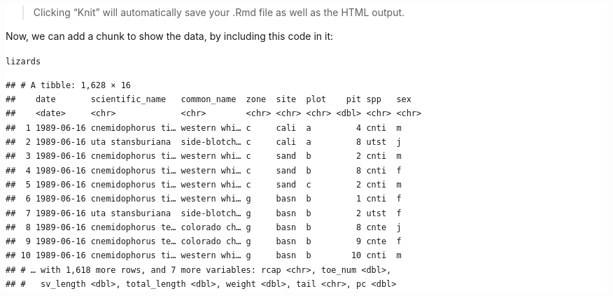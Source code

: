 > Clicking “Knit” will automatically save your .Rmd file as well as the HTML output.

Now, we can add a chunk to show the data, by including this code in it:

``` r
lizards
```

    ## # A tibble: 1,628 × 16
    ##    date       scientific_name   common_name  zone  site  plot    pit spp   sex  
    ##    <date>     <chr>             <chr>        <chr> <chr> <chr> <dbl> <chr> <chr>
    ##  1 1989-06-16 cnemidophorus ti… western whi… c     cali  a         4 cnti  m    
    ##  2 1989-06-16 uta stansburiana  side-blotch… c     cali  a         8 utst  j    
    ##  3 1989-06-16 cnemidophorus ti… western whi… c     sand  b         2 cnti  m    
    ##  4 1989-06-16 cnemidophorus ti… western whi… c     sand  b         8 cnti  f    
    ##  5 1989-06-16 cnemidophorus ti… western whi… c     sand  c         2 cnti  m    
    ##  6 1989-06-16 cnemidophorus ti… western whi… g     basn  b         1 cnti  f    
    ##  7 1989-06-16 uta stansburiana  side-blotch… g     basn  b         2 utst  f    
    ##  8 1989-06-16 cnemidophorus te… colorado ch… g     basn  b         8 cnte  j    
    ##  9 1989-06-16 cnemidophorus te… colorado ch… g     basn  b         9 cnte  f    
    ## 10 1989-06-16 cnemidophorus ti… western whi… g     basn  b        10 cnti  m    
    ## # … with 1,618 more rows, and 7 more variables: rcap <chr>, toe_num <dbl>,
    ## #   sv_length <dbl>, total_length <dbl>, weight <dbl>, tail <chr>, pc <dbl>
